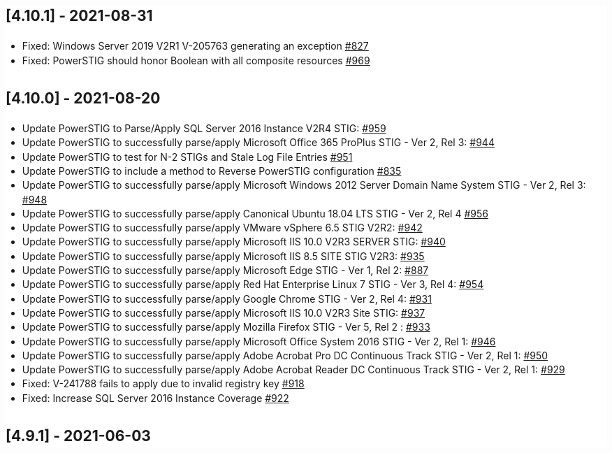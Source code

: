 ## [4.10.1] - 2021-08-31

* Fixed: Windows Server 2019 V2R1 V-205763 generating an exception [#827](https://github.com/microsoft/PowerStig/issues/827)
* Fixed: PowerSTIG should honor Boolean with all composite resources [#969](https://github.com/microsoft/PowerStig/issues/969)

## [4.10.0] - 2021-08-20

* Update PowerSTIG to Parse/Apply SQL Server 2016 Instance V2R4 STIG: [#959](https://github.com/microsoft/PowerStig/issues/959)
* Update PowerSTIG to successfully parse/apply Microsoft Office 365 ProPlus STIG - Ver 2, Rel 3: [#944](https://github.com/microsoft/PowerStig/issues/944)
* Update PowerSTIG to test for N-2 STIGs and Stale Log File Entries [#951](https://github.com/microsoft/PowerStig/issues/951)
* Update PowerSTIG to include a method to Reverse PowerSTIG configuration [#835](https://github.com/microsoft/PowerStig/issues/835)
* Update PowerSTIG to successfully parse/apply Microsoft Windows 2012 Server Domain Name System STIG - Ver 2, Rel 3: [#948](https://github.com/microsoft/PowerStig/issues/948)
* Update PowerSTIG to successfully parse/apply Canonical Ubuntu 18.04 LTS STIG - Ver 2, Rel 4 [#956](https://github.com/microsoft/PowerStig/issues/956)
* Update PowerSTIG to successfully parse/apply VMware vSphere 6.5 STIG V2R2: [#942](https://github.com/microsoft/PowerStig/issues/942)
* Update PowerSTIG to successfully parse/apply Microsoft IIS 10.0 V2R3 SERVER STIG: [#940](https://github.com/microsoft/PowerStig/issues/940)
* Update PowerSTIG to successfully parse/apply Microsoft IIS 8.5 SITE STIG V2R3: [#935](https://github.com/microsoft/PowerStig/issues/935)
* Update PowerSTIG to successfully parse/apply Microsoft Edge STIG - Ver 1, Rel 2: [#887](https://github.com/microsoft/PowerStig/issues/887)
* Update PowerSTIG to successfully parse/apply Red Hat Enterprise Linux 7 STIG - Ver 3, Rel 4: [#954](https://github.com/microsoft/PowerStig/issues/954)
* Update PowerSTIG to successfully parse/apply Google Chrome STIG - Ver 2, Rel 4: [#931](https://github.com/microsoft/PowerStig/issues/931)
* Update PowerSTIG to successfully parse/apply Microsoft IIS 10.0 V2R3 Site STIG: [#937](https://github.com/microsoft/PowerStig/issues/937)
* Update PowerSTIG to successfully parse/apply Mozilla Firefox STIG - Ver 5, Rel 2 : [#933](https://github.com/microsoft/PowerStig/issues/933)
* Update PowerSTIG to successfully parse/apply Microsoft Office System 2016 STIG - Ver 2, Rel 1: [#946](https://github.com/microsoft/PowerStig/issues/946)
* Update PowerSTIG to successfully parse/apply Adobe Acrobat Pro DC Continuous Track STIG - Ver 2, Rel 1: [#950](https://github.com/microsoft/PowerStig/issues/950)
* Update PowerSTIG to successfully parse/apply Adobe Acrobat Reader DC Continuous Track STIG - Ver 2, Rel 1: [#929](https://github.com/microsoft/PowerStig/issues/929)
* Fixed: V-241788 fails to apply due to invalid registry key [#918](https://github.com/microsoft/PowerStig/issues/918)
* Fixed: Increase SQL Server 2016 Instance Coverage [#922](https://github.com/microsoft/PowerStig/issues/922)

## [4.9.1] - 2021-06-03
